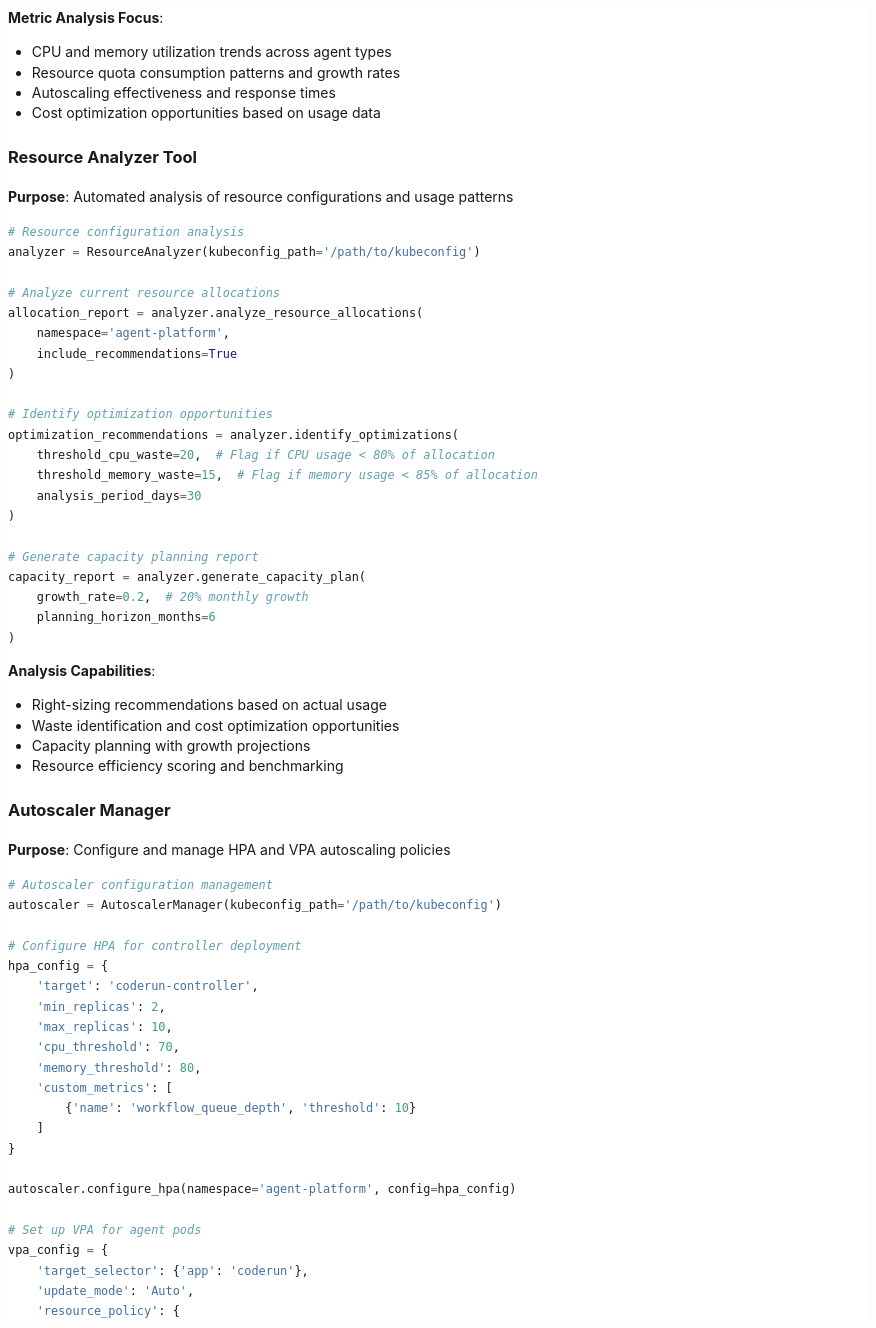 **Metric Analysis Focus**:
- CPU and memory utilization trends across agent types
- Resource quota consumption patterns and growth rates
- Autoscaling effectiveness and response times
- Cost optimization opportunities based on usage data

### Resource Analyzer Tool
**Purpose**: Automated analysis of resource configurations and usage patterns

```python
# Resource configuration analysis
analyzer = ResourceAnalyzer(kubeconfig_path='/path/to/kubeconfig')

# Analyze current resource allocations
allocation_report = analyzer.analyze_resource_allocations(
    namespace='agent-platform',
    include_recommendations=True
)

# Identify optimization opportunities
optimization_recommendations = analyzer.identify_optimizations(
    threshold_cpu_waste=20,  # Flag if CPU usage < 80% of allocation
    threshold_memory_waste=15,  # Flag if memory usage < 85% of allocation
    analysis_period_days=30
)

# Generate capacity planning report
capacity_report = analyzer.generate_capacity_plan(
    growth_rate=0.2,  # 20% monthly growth
    planning_horizon_months=6
)
```

**Analysis Capabilities**:
- Right-sizing recommendations based on actual usage
- Waste identification and cost optimization opportunities
- Capacity planning with growth projections
- Resource efficiency scoring and benchmarking

### Autoscaler Manager
**Purpose**: Configure and manage HPA and VPA autoscaling policies

```python
# Autoscaler configuration management
autoscaler = AutoscalerManager(kubeconfig_path='/path/to/kubeconfig')

# Configure HPA for controller deployment
hpa_config = {
    'target': 'coderun-controller',
    'min_replicas': 2,
    'max_replicas': 10,
    'cpu_threshold': 70,
    'memory_threshold': 80,
    'custom_metrics': [
        {'name': 'workflow_queue_depth', 'threshold': 10}
    ]
}

autoscaler.configure_hpa(namespace='agent-platform', config=hpa_config)

# Set up VPA for agent pods
vpa_config = {
    'target_selector': {'app': 'coderun'},
    'update_mode': 'Auto',
    'resource_policy': {
```
